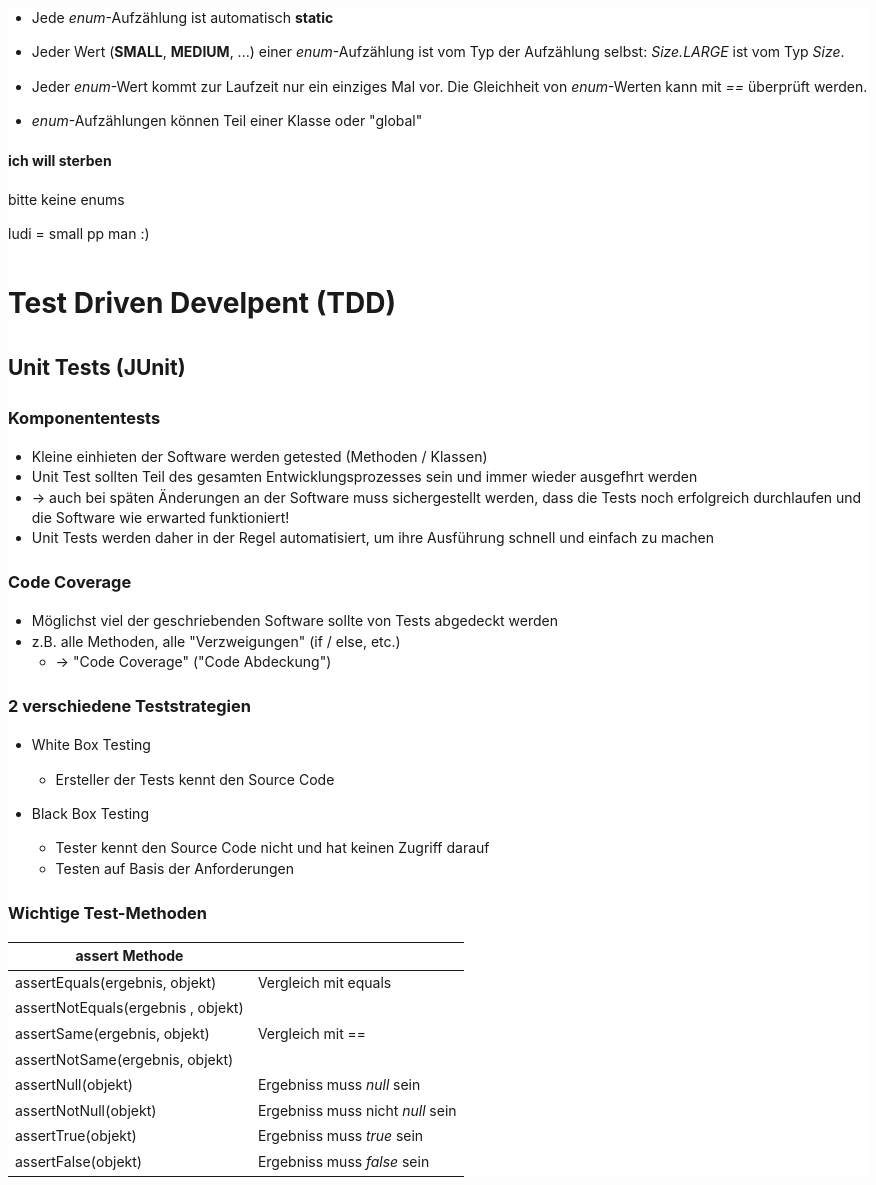 + Jede *enum*-Aufzählung ist automatisch **static**
+ Jeder Wert (**SMALL**, **MEDIUM**, ...) einer *enum*-Aufzählung ist vom Typ der Aufzählung selbst: *Size.LARGE* ist vom Typ *Size*.
+ Jeder *enum*-Wert kommt zur Laufzeit nur ein einziges Mal vor. Die Gleichheit von *enum*-Werten kann mit *\==* überprüft werden.

+ *enum*-Aufzählungen können Teil einer Klasse oder "global"

#### ich will sterben
bitte keine enums 

ludi = small pp man :)

# Test Driven Develpent (TDD)

## Unit Tests (JUnit)

### Komponententests

+ Kleine einhieten der Software werden getested (Methoden / Klassen)
+ Unit Test sollten Teil des gesamten Entwicklungsprozesses sein und immer wieder ausgefhrt werden
+ -> auch bei späten Änderungen an der Software muss sichergestellt werden, dass die Tests noch erfolgreich durchlaufen und die Software wie erwarted funktioniert!
+ Unit Tests werden daher in der Regel automatisiert, um ihre Ausführung schnell und einfach zu machen

### Code Coverage
+ Möglichst viel der geschriebenden Software sollte von Tests abgedeckt werden 
+ z.B. alle Methoden, alle "Verzweigungen" (if / else, etc.)
	+ -> "Code Coverage" ("Code Abdeckung")

### 2 verschiedene Teststrategien

+ White Box Testing
	+ Ersteller der Tests kennt den Source Code 

+ Black Box Testing
	+ Tester kennt den Source Code nicht und hat keinen Zugriff darauf
	+ Testen auf Basis der Anforderungen


### Wichtige Test-Methoden
| assert Methode                     |                                  |
| ---------------------------------- | -------------------------------- |
| assertEquals(ergebnis, objekt)     | Vergleich mit equals             |
| assertNotEquals(ergebnis , objekt) |                                  |
| assertSame(ergebnis, objekt)       | Vergleich mit ==                 |
| assertNotSame(ergebnis, objekt)    |                                  |
| assertNull(objekt)                 | Ergebniss muss *null* sein       |
| assertNotNull(objekt)              | Ergebniss muss nicht *null* sein |
| assertTrue(objekt)                 | Ergebniss muss *true* sein       |
| assertFalse(objekt)                | Ergebniss muss *false* sein      | 
